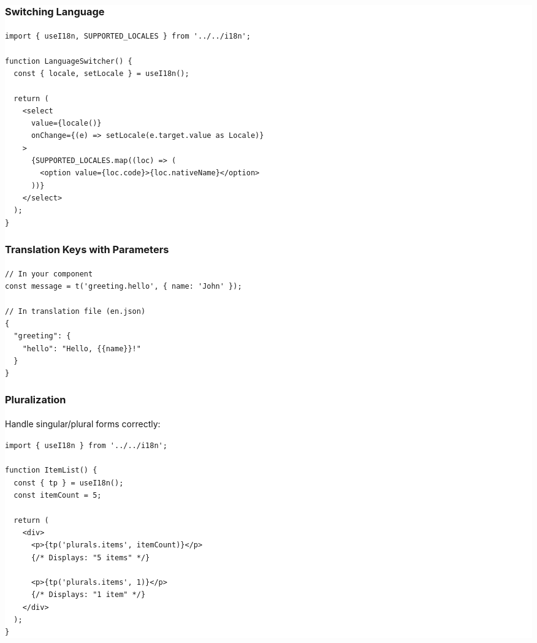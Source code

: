### Switching Language

```tsx
import { useI18n, SUPPORTED_LOCALES } from '../../i18n';

function LanguageSwitcher() {
  const { locale, setLocale } = useI18n();

  return (
    <select
      value={locale()}
      onChange={(e) => setLocale(e.target.value as Locale)}
    >
      {SUPPORTED_LOCALES.map((loc) => (
        <option value={loc.code}>{loc.nativeName}</option>
      ))}
    </select>
  );
}
```

### Translation Keys with Parameters

```tsx
// In your component
const message = t('greeting.hello', { name: 'John' });

// In translation file (en.json)
{
  "greeting": {
    "hello": "Hello, {{name}}!"
  }
}
```

### Pluralization

Handle singular/plural forms correctly:

```tsx
import { useI18n } from '../../i18n';

function ItemList() {
  const { tp } = useI18n();
  const itemCount = 5;

  return (
    <div>
      <p>{tp('plurals.items', itemCount)}</p>
      {/* Displays: "5 items" */}

      <p>{tp('plurals.items', 1)}</p>
      {/* Displays: "1 item" */}
    </div>
  );
}
```
